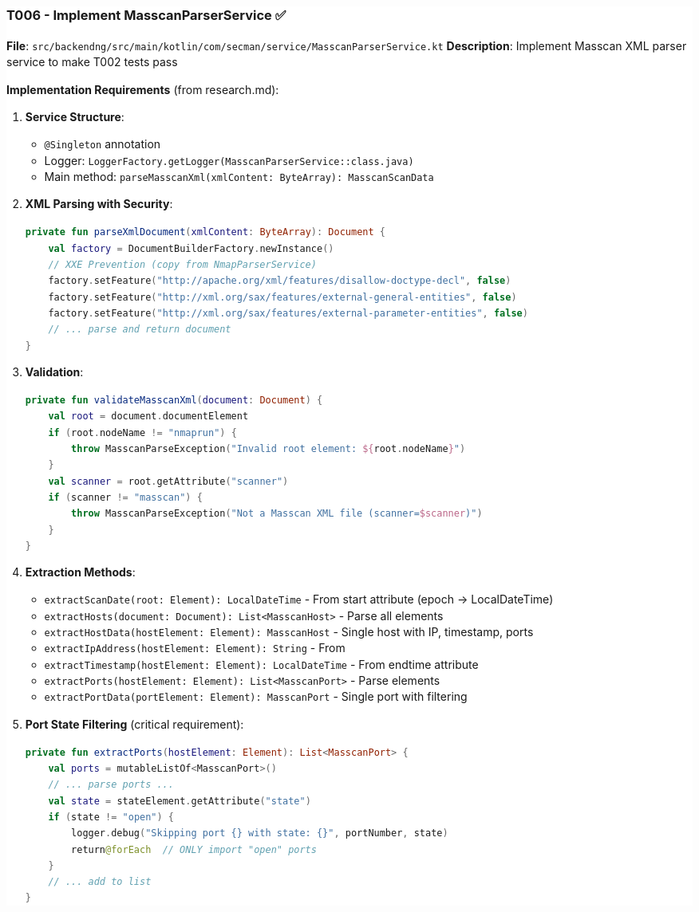 ### T006 - Implement MasscanParserService ✅
**File**: `src/backendng/src/main/kotlin/com/secman/service/MasscanParserService.kt`
**Description**: Implement Masscan XML parser service to make T002 tests pass

**Implementation Requirements** (from research.md):
1. **Service Structure**:
   - `@Singleton` annotation
   - Logger: `LoggerFactory.getLogger(MasscanParserService::class.java)`
   - Main method: `parseMasscanXml(xmlContent: ByteArray): MasscanScanData`

2. **XML Parsing with Security**:
   ```kotlin
   private fun parseXmlDocument(xmlContent: ByteArray): Document {
       val factory = DocumentBuilderFactory.newInstance()
       // XXE Prevention (copy from NmapParserService)
       factory.setFeature("http://apache.org/xml/features/disallow-doctype-decl", false)
       factory.setFeature("http://xml.org/sax/features/external-general-entities", false)
       factory.setFeature("http://xml.org/sax/features/external-parameter-entities", false)
       // ... parse and return document
   }
   ```

3. **Validation**:
   ```kotlin
   private fun validateMasscanXml(document: Document) {
       val root = document.documentElement
       if (root.nodeName != "nmaprun") {
           throw MasscanParseException("Invalid root element: ${root.nodeName}")
       }
       val scanner = root.getAttribute("scanner")
       if (scanner != "masscan") {
           throw MasscanParseException("Not a Masscan XML file (scanner=$scanner)")
       }
   }
   ```

4. **Extraction Methods**:
   - `extractScanDate(root: Element): LocalDateTime` - From start attribute (epoch → LocalDateTime)
   - `extractHosts(document: Document): List<MasscanHost>` - Parse all <host> elements
   - `extractHostData(hostElement: Element): MasscanHost` - Single host with IP, timestamp, ports
   - `extractIpAddress(hostElement: Element): String` - From <address addr="...">
   - `extractTimestamp(hostElement: Element): LocalDateTime` - From endtime attribute
   - `extractPorts(hostElement: Element): List<MasscanPort>` - Parse <port> elements
   - `extractPortData(portElement: Element): MasscanPort` - Single port with filtering

5. **Port State Filtering** (critical requirement):
   ```kotlin
   private fun extractPorts(hostElement: Element): List<MasscanPort> {
       val ports = mutableListOf<MasscanPort>()
       // ... parse ports ...
       val state = stateElement.getAttribute("state")
       if (state != "open") {
           logger.debug("Skipping port {} with state: {}", portNumber, state)
           return@forEach  // ONLY import "open" ports
       }
       // ... add to list
   }
   ```
